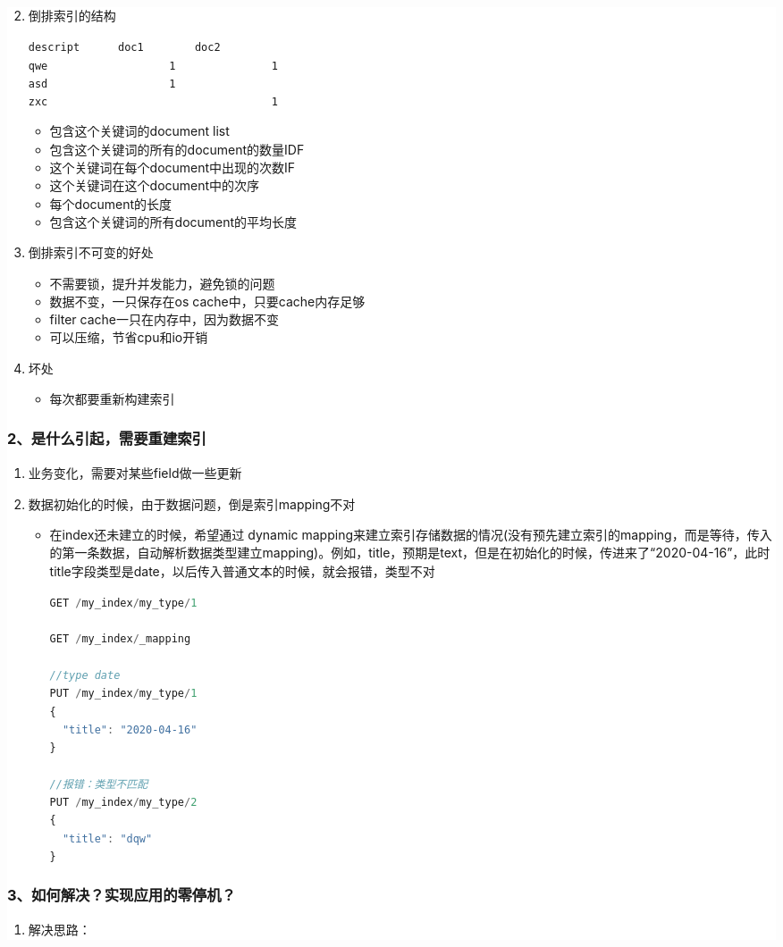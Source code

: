    2. 倒排索引的结构

      ```
      descript		doc1		doc2
      qwe					1				1
      asd					1		
      zxc									1
      ```

      - 包含这个关键词的document list
      - 包含这个关键词的所有的document的数量IDF
      - 这个关键词在每个document中出现的次数IF
      - 这个关键词在这个document中的次序
      - 每个document的长度
      - 包含这个关键词的所有document的平均长度

   3. 倒排索引不可变的好处

      - 不需要锁，提升并发能力，避免锁的问题
      - 数据不变，一只保存在os cache中，只要cache内存足够
      - filter cache一只在内存中，因为数据不变
      - 可以压缩，节省cpu和io开销

   4. 坏处

      - 每次都要重新构建索引

### 2、是什么引起，需要重建索引

1. 业务变化，需要对某些field做一些更新

2. 数据初始化的时候，由于数据问题，倒是索引mapping不对

   - 在index还未建立的时候，希望通过 dynamic mapping来建立索引存储数据的情况(没有预先建立索引的mapping，而是等待，传入的第一条数据，自动解析数据类型建立mapping)。例如，title，预期是text，但是在初始化的时候，传进来了“2020-04-16”，此时title字段类型是date，以后传入普通文本的时候，就会报错，类型不对

     ```javascript
     GET /my_index/my_type/1
     
     GET /my_index/_mapping
     
     //type date
     PUT /my_index/my_type/1
     {
       "title": "2020-04-16"
     }
     
     //报错：类型不匹配
     PUT /my_index/my_type/2
     {
       "title": "dqw"
     }
     ```

### 3、如何解决？实现应用的零停机？

1. 解决思路：
